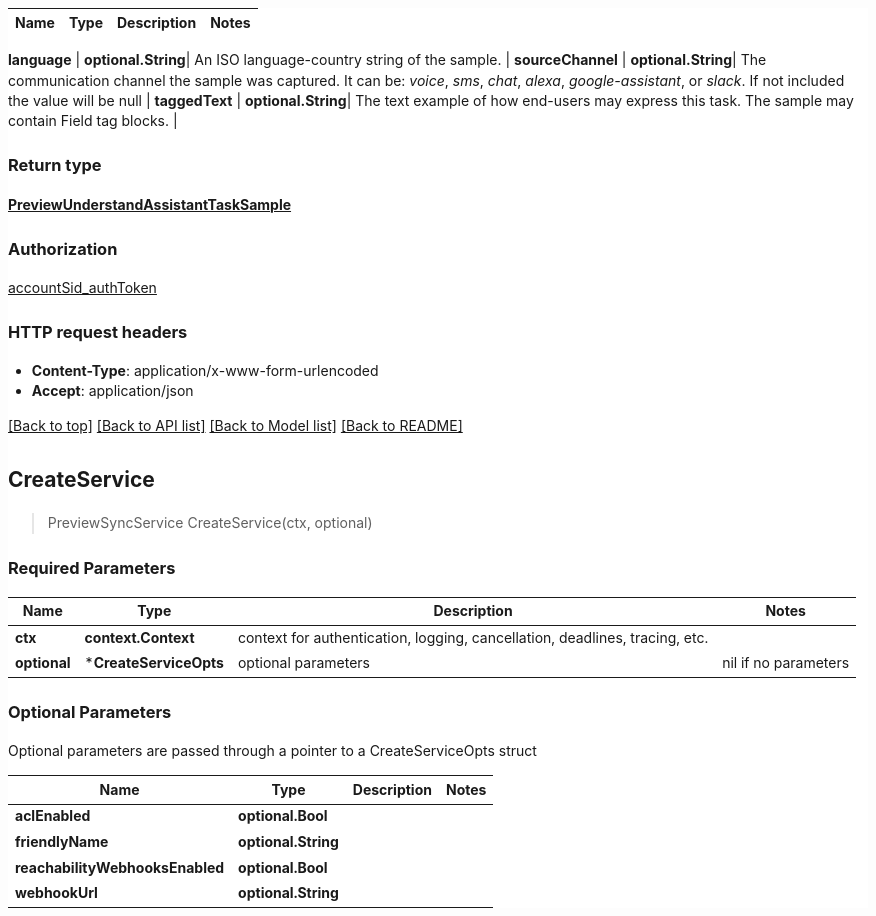 
Name | Type | Description  | Notes
------------- | ------------- | ------------- | -------------


 **language** | **optional.String**| An ISO language-country string of the sample. | 
 **sourceChannel** | **optional.String**| The communication channel the sample was captured. It can be: *voice*, *sms*, *chat*, *alexa*, *google-assistant*, or *slack*. If not included the value will be null | 
 **taggedText** | **optional.String**| The text example of how end-users may express this task. The sample may contain Field tag blocks. | 

### Return type

[**PreviewUnderstandAssistantTaskSample**](preview.understand.assistant.task.sample.md)

### Authorization

[accountSid_authToken](../README.md#accountSid_authToken)

### HTTP request headers

- **Content-Type**: application/x-www-form-urlencoded
- **Accept**: application/json

[[Back to top]](#) [[Back to API list]](../README.md#documentation-for-api-endpoints)
[[Back to Model list]](../README.md#documentation-for-models)
[[Back to README]](../README.md)


## CreateService

> PreviewSyncService CreateService(ctx, optional)



### Required Parameters


Name | Type | Description  | Notes
------------- | ------------- | ------------- | -------------
**ctx** | **context.Context** | context for authentication, logging, cancellation, deadlines, tracing, etc.
 **optional** | ***CreateServiceOpts** | optional parameters | nil if no parameters

### Optional Parameters

Optional parameters are passed through a pointer to a CreateServiceOpts struct


Name | Type | Description  | Notes
------------- | ------------- | ------------- | -------------
 **aclEnabled** | **optional.Bool**|  | 
 **friendlyName** | **optional.String**|  | 
 **reachabilityWebhooksEnabled** | **optional.Bool**|  | 
 **webhookUrl** | **optional.String**|  | 
